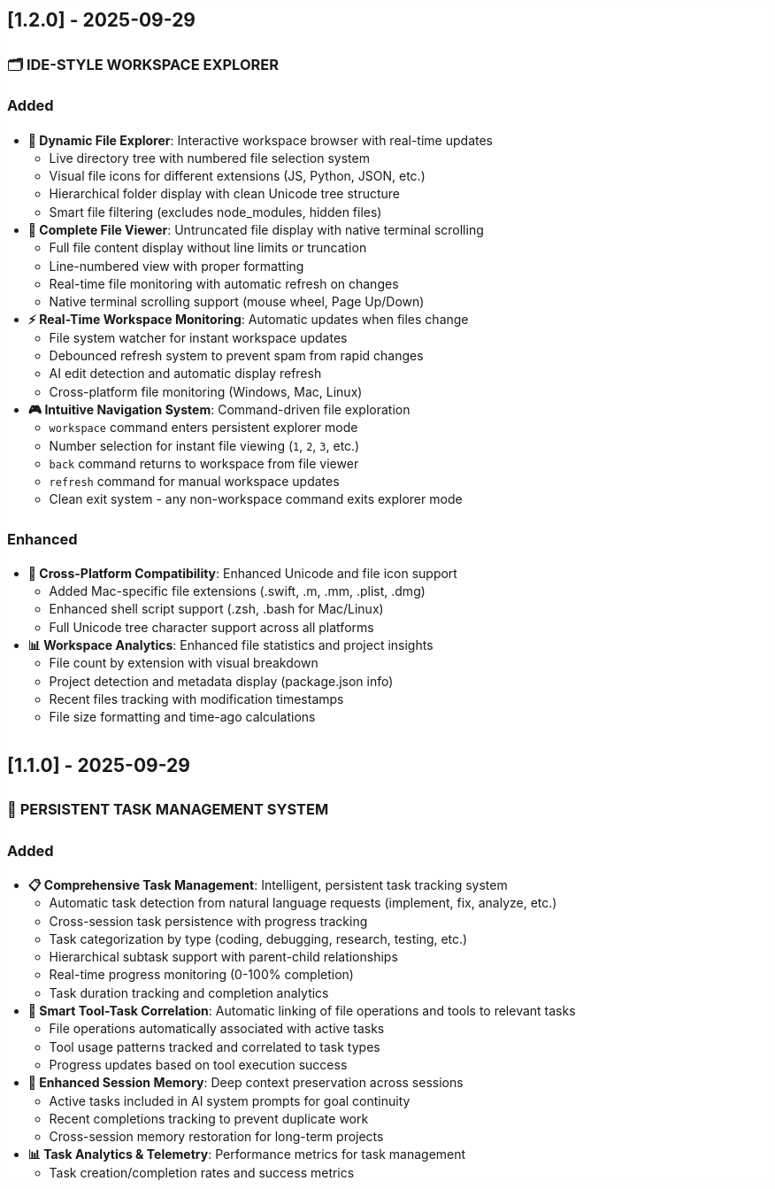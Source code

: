 ## [1.2.0] - 2025-09-29

### 🗂️ **IDE-STYLE WORKSPACE EXPLORER**

### Added
- **📁 Dynamic File Explorer**: Interactive workspace browser with real-time updates
  - Live directory tree with numbered file selection system
  - Visual file icons for different extensions (JS, Python, JSON, etc.)
  - Hierarchical folder display with clean Unicode tree structure
  - Smart file filtering (excludes node_modules, hidden files)
- **📄 Complete File Viewer**: Untruncated file display with native terminal scrolling
  - Full file content display without line limits or truncation
  - Line-numbered view with proper formatting
  - Real-time file monitoring with automatic refresh on changes
  - Native terminal scrolling support (mouse wheel, Page Up/Down)
- **⚡ Real-Time Workspace Monitoring**: Automatic updates when files change
  - File system watcher for instant workspace updates
  - Debounced refresh system to prevent spam from rapid changes
  - AI edit detection and automatic display refresh
  - Cross-platform file monitoring (Windows, Mac, Linux)
- **🎮 Intuitive Navigation System**: Command-driven file exploration
  - `workspace` command enters persistent explorer mode
  - Number selection for instant file viewing (`1`, `2`, `3`, etc.)
  - `back` command returns to workspace from file viewer
  - `refresh` command for manual workspace updates
  - Clean exit system - any non-workspace command exits explorer mode

### Enhanced
- **🎯 Cross-Platform Compatibility**: Enhanced Unicode and file icon support
  - Added Mac-specific file extensions (.swift, .m, .mm, .plist, .dmg)
  - Enhanced shell script support (.zsh, .bash for Mac/Linux)
  - Full Unicode tree character support across all platforms
- **📊 Workspace Analytics**: Enhanced file statistics and project insights
  - File count by extension with visual breakdown
  - Project detection and metadata display (package.json info)
  - Recent files tracking with modification timestamps
  - File size formatting and time-ago calculations

## [1.1.0] - 2025-09-29

### 🧠 **PERSISTENT TASK MANAGEMENT SYSTEM**

### Added
- **📋 Comprehensive Task Management**: Intelligent, persistent task tracking system
  - Automatic task detection from natural language requests (implement, fix, analyze, etc.)
  - Cross-session task persistence with progress tracking
  - Task categorization by type (coding, debugging, research, testing, etc.)
  - Hierarchical subtask support with parent-child relationships
  - Real-time progress monitoring (0-100% completion)
  - Task duration tracking and completion analytics
- **🔗 Smart Tool-Task Correlation**: Automatic linking of file operations and tools to relevant tasks
  - File operations automatically associated with active tasks
  - Tool usage patterns tracked and correlated to task types
  - Progress updates based on tool execution success
- **💾 Enhanced Session Memory**: Deep context preservation across sessions
  - Active tasks included in AI system prompts for goal continuity
  - Recent completions tracking to prevent duplicate work
  - Cross-session memory restoration for long-term projects
- **📊 Task Analytics & Telemetry**: Performance metrics for task management
  - Task creation/completion rates and success metrics